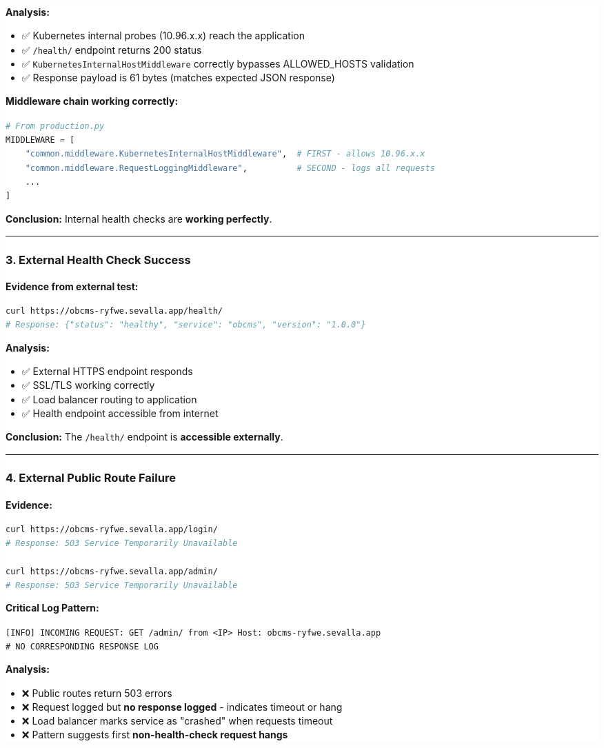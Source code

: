 **Analysis:**
- ✅ Kubernetes internal probes (10.96.x.x) reach the application
- ✅ `/health/` endpoint returns 200 status
- ✅ `KubernetesInternalHostMiddleware` correctly bypasses ALLOWED_HOSTS validation
- ✅ Response payload is 61 bytes (matches expected JSON response)

**Middleware chain working correctly:**
```python
# From production.py
MIDDLEWARE = [
    "common.middleware.KubernetesInternalHostMiddleware",  # FIRST - allows 10.96.x.x
    "common.middleware.RequestLoggingMiddleware",          # SECOND - logs all requests
    ...
]
```

**Conclusion:** Internal health checks are **working perfectly**.

---

### 3. External Health Check Success

**Evidence from external test:**
```bash
curl https://obcms-ryfwe.sevalla.app/health/
# Response: {"status": "healthy", "service": "obcms", "version": "1.0.0"}
```

**Analysis:**
- ✅ External HTTPS endpoint responds
- ✅ SSL/TLS working correctly
- ✅ Load balancer routing to application
- ✅ Health endpoint accessible from internet

**Conclusion:** The `/health/` endpoint is **accessible externally**.

---

### 4. External Public Route Failure

**Evidence:**
```bash
curl https://obcms-ryfwe.sevalla.app/login/
# Response: 503 Service Temporarily Unavailable

curl https://obcms-ryfwe.sevalla.app/admin/
# Response: 503 Service Temporarily Unavailable
```

**Critical Log Pattern:**
```
[INFO] INCOMING REQUEST: GET /admin/ from <IP> Host: obcms-ryfwe.sevalla.app
# NO CORRESPONDING RESPONSE LOG
```

**Analysis:**
- ❌ Public routes return 503 errors
- ❌ Request logged but **no response logged** - indicates timeout or hang
- ❌ Load balancer marks service as "crashed" when requests timeout
- ❌ Pattern suggests first **non-health-check request hangs**
